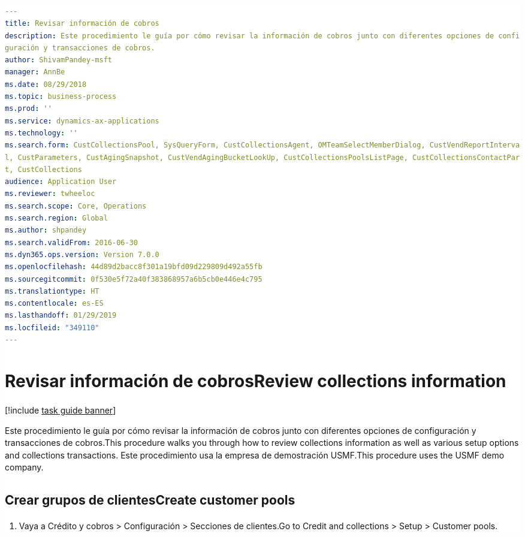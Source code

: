 ```yaml
---
title: Revisar información de cobros
description: Este procedimiento le guía por cómo revisar la información de cobros junto con diferentes opciones de configuración y transacciones de cobros.
author: ShivamPandey-msft
manager: AnnBe
ms.date: 08/29/2018
ms.topic: business-process
ms.prod: ''
ms.service: dynamics-ax-applications
ms.technology: ''
ms.search.form: CustCollectionsPool, SysQueryForm, CustCollectionsAgent, OMTeamSelectMemberDialog, CustVendReportInterval, CustParameters, CustAgingSnapshot, CustVendAgingBucketLookUp, CustCollectionsPoolsListPage, CustCollectionsContactPart, CustCollections
audience: Application User
ms.reviewer: twheeloc
ms.search.scope: Core, Operations
ms.search.region: Global
ms.author: shpandey
ms.search.validFrom: 2016-06-30
ms.dyn365.ops.version: Version 7.0.0
ms.openlocfilehash: 44d89d2bacc8f301a19bfd09d229809d492a55fb
ms.sourcegitcommit: 0f530e5f72a40f383868957a6b5cb0e446e4c795
ms.translationtype: HT
ms.contentlocale: es-ES
ms.lasthandoff: 01/29/2019
ms.locfileid: "349110"
---
```

# <a name="review-collections-information"></a><span data-ttu-id="58e8a-103">Revisar información de cobros</span><span class="sxs-lookup"><span data-stu-id="58e8a-103">Review collections information</span></span>

[!include [task guide banner](../../includes/task-guide-banner.md)]

<span data-ttu-id="58e8a-104">Este procedimiento le guía por cómo revisar la información de cobros junto con diferentes opciones de configuración y transacciones de cobros.</span><span class="sxs-lookup"><span data-stu-id="58e8a-104">This procedure walks you through how to review collections information as well as various setup options and collections transactions.</span></span> <span data-ttu-id="58e8a-105">Este procedimiento usa la empresa de demostración USMF.</span><span class="sxs-lookup"><span data-stu-id="58e8a-105">This procedure uses the USMF demo company.</span></span>


## <a name="create-customer-pools"></a><span data-ttu-id="58e8a-106">Crear grupos de clientes</span><span class="sxs-lookup"><span data-stu-id="58e8a-106">Create customer pools</span></span>
1. <span data-ttu-id="58e8a-107">Vaya a Crédito y cobros > Configuración > Secciones de clientes.</span><span class="sxs-lookup"><span data-stu-id="58e8a-107">Go to Credit and collections > Setup > Customer pools.</span></span>
